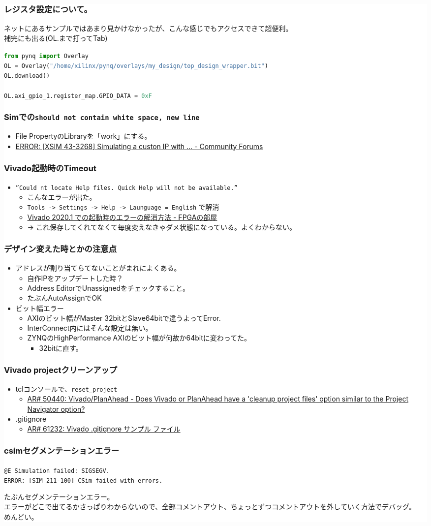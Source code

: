 ### レジスタ設定について。
ネットにあるサンプルではあまり見かけなかったが、こんな感じでもアクセスできて超便利。  
補完にも出る(OL.まで打ってTab)  
```python
from pynq import Overlay
OL = Overlay("/home/xilinx/pynq/overlays/my_design/top_design_wrapper.bit")
OL.download()

OL.axi_gpio_1.register_map.GPIO_DATA = 0xF
```


### Simでの`should not contain white space, new line`
- File PropertyのLibraryを「work」にする。
- [ERROR: [XSIM 43-3268] Simulating a custon IP with ... - Community Forums](https://forums.xilinx.com/t5/Simulation-and-Verification/ERROR-XSIM-43-3268-Simulating-a-custon-IP-with-AXI4-Lite/td-p/921364)

### Vivado起動時のTimeout
- ` ”Could nt locate Help files. Quick Help will not be available.” `
    - こんなエラーが出た。
    - `Tools -> Settings -> Help -> Launguage = English` で解消
    - [Vivado 2020.1 での起動時のエラーの解消方法 - FPGAの部屋](https://marsee101.blog.fc2.com/blog-entry-4913.html?sp)
    - → これ保存してくれてなくて毎度変えなきゃダメ状態になっている。よくわからない。

### デザイン変えた時とかの注意点
- アドレスが割り当てらてないことがまれによくある。
    - 自作IPをアップデートした時？
    - Address EditorでUnassignedをチェックすること。
    - たぶんAutoAssignでOK
- ビット幅エラー
    - AXIのビット幅がMaster 32bitとSlave64bitで違うよってError.
    - InterConnect内にはそんな設定は無い。
    - ZYNQのHighPerformance AXIのビット幅が何故か64bitに変わってた。
        - 32bitに直す。

### Vivado projectクリーンアップ
- tclコンソールで、`reset_project`
    - [AR# 50440: Vivado/PlanAhead - Does Vivado or PlanAhead have a 'cleanup project files' option similar to the Project Navigator option?](https://www.xilinx.com/support/answers/50440.html)
- .gitignore
    - [AR# 61232: Vivado .gitignore サンプル ファイル](https://japan.xilinx.com/support/answers/61232.html)


### csimセグメンテーションエラー
```
@E Simulation failed: SIGSEGV.
ERROR: [SIM 211-100] CSim failed with errors.
```
たぶんセグメンテーションエラー。  
エラーがどこで出てるかさっぱりわからないので、全部コメントアウト、ちょっとずつコメントアウトを外していく方法でデバッグ。  
めんどい。  

